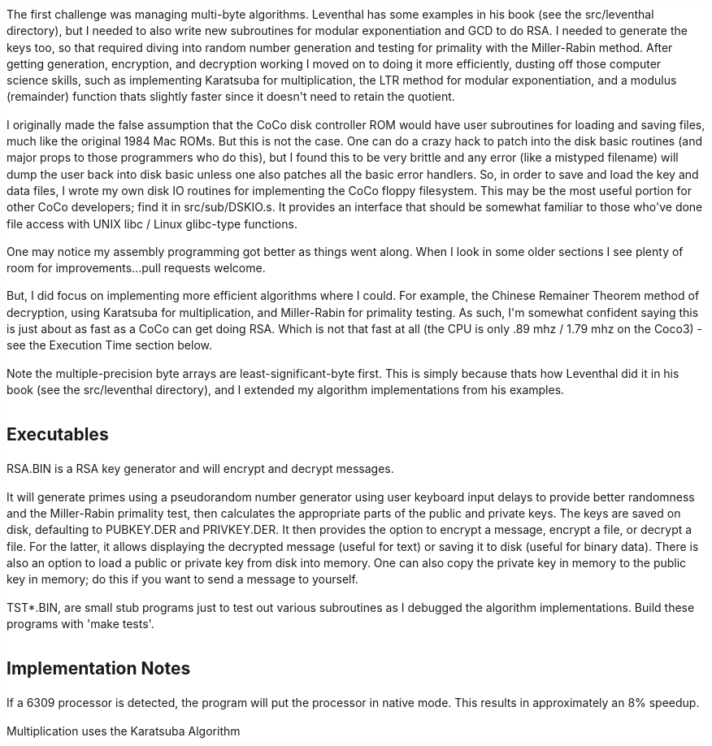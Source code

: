 The first challenge was managing multi-byte algorithms. Leventhal has some examples in his book (see the src/leventhal directory), but I needed to also write new subroutines for modular exponentiation and GCD to do RSA. I needed to generate the keys too, so that required diving into random number generation and testing for primality with the Miller-Rabin method. After getting generation, encryption, and decryption working I moved on to doing it more efficiently, dusting off those computer science skills, such as implementing Karatsuba for multiplication, the LTR method for modular exponentiation, and a modulus (remainder) function thats slightly faster since it doesn't need to retain the quotient.

I originally made the false assumption that the CoCo disk controller ROM would have user subroutines for loading and saving files, much like the original 1984 Mac ROMs. But this is not the case. One can do a crazy hack to patch into the disk basic routines (and major props to those programmers who do this), but I found this to be very brittle and any error (like a mistyped filename) will dump the user back into disk basic unless one also patches all the basic error handlers. So, in order to save and load the key and data files, I wrote my own disk IO routines for implementing the CoCo floppy filesystem. This may be the most useful portion for other CoCo developers; find it in src/sub/DSKIO.s. It provides an interface that should be somewhat familiar to those who've done file access with UNIX libc / Linux glibc-type functions.

One may notice my assembly programming got better as things went along. When I look in some older sections I see plenty of room for improvements...pull requests welcome.

But, I did focus on implementing more efficient algorithms where I could. For example, the Chinese Remainer Theorem method of decryption, using Karatsuba for multiplication, and Miller-Rabin for primality testing. As such, I'm somewhat confident saying this is just about as fast as a CoCo can get doing RSA. Which is not that fast at all (the CPU is only .89 mhz / 1.79 mhz on the Coco3) - see the Execution Time section below.

Note the multiple-precision byte arrays are least-significant-byte first. This is simply because thats how Leventhal did it in his book (see the src/leventhal directory), and I extended my algorithm implementations from his examples.

## Executables

RSA.BIN is a RSA key generator and will encrypt and decrypt messages.

It will generate primes using a pseudorandom number generator using user keyboard input delays to provide better randomness and the Miller-Rabin primality test, then calculates the appropriate parts of the public and private keys. The keys are saved on disk, defaulting to PUBKEY.DER and PRIVKEY.DER. It then provides the option to encrypt a message, encrypt a file, or decrypt a file. For the latter, it allows displaying the decrypted message (useful for text) or saving it to disk (useful for binary data). There is also an option to load a public or private key from disk into memory. One can also copy the private key in memory to the public key in memory; do this if you want to send a message to yourself.

TST\*.BIN, are small stub programs just to test out various subroutines as I debugged the algorithm implementations. Build these programs with 'make tests'.

## Implementation Notes

If a 6309 processor is detected, the program will put the processor in native mode. This results in approximately an 8% speedup.

Multiplication uses the Karatsuba Algorithm
